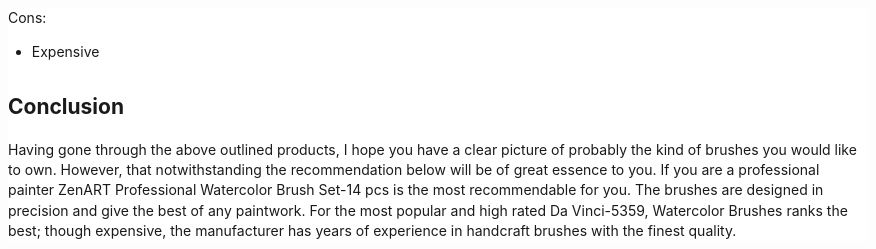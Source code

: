 Cons:
- Expensive

## Conclusion
Having gone through the above outlined products, I hope you have a clear picture of probably the kind of brushes you would like to own. However, that notwithstanding the recommendation below will be of great essence to you.
If you are a professional painter ZenART Professional Watercolor Brush Set-14 pcs is the most recommendable for you. The brushes are designed in precision and give the best of any paintwork.
For the most popular and high rated Da Vinci-5359, Watercolor Brushes ranks the best; though expensive, the manufacturer has years of experience in handcraft brushes with the finest quality.
